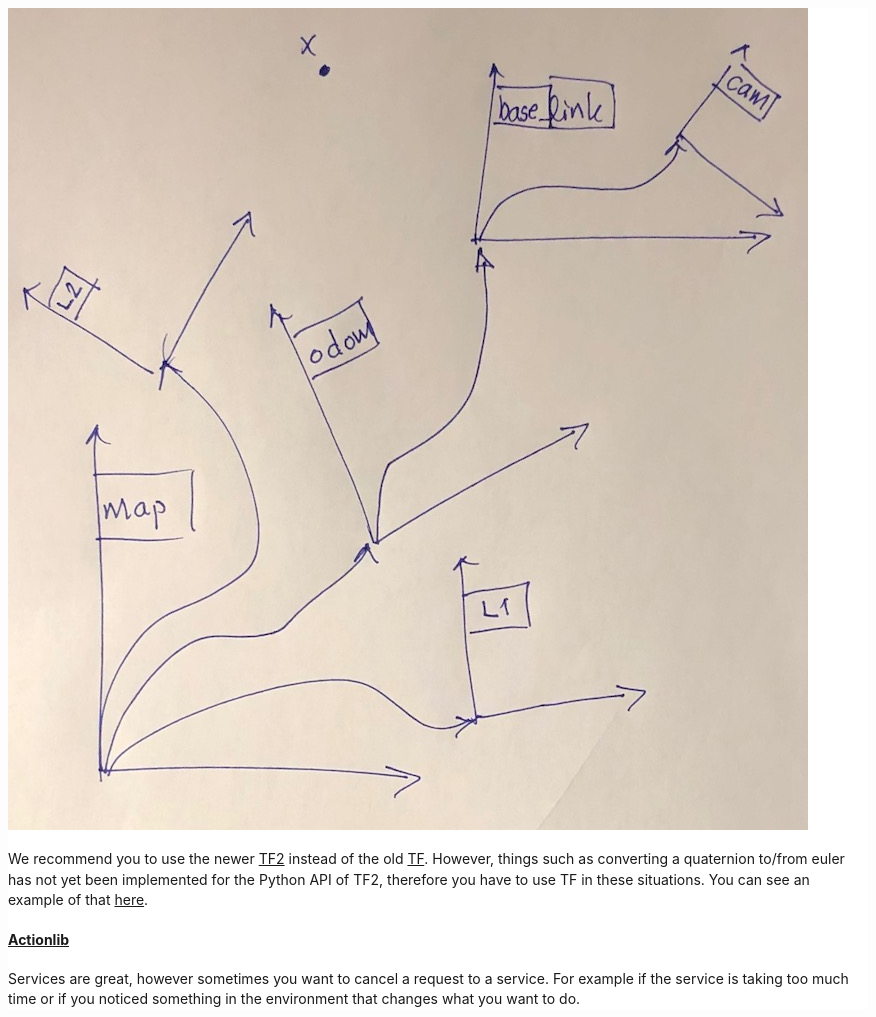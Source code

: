 ![TF tree handdrawn](images/TF_tree_big_handdrawn.jpg "TF tree handdrawn")

We recommend you to use the newer [TF2](https://wiki.ros.org/tf2) instead of the old [TF](https://wiki.ros.org/tf). However, things such as converting a quaternion to/from euler has not yet been implemented for the Python API of TF2, therefore you have to use TF in these situations. You can see an example of that [here](https://wiki.ros.org/tf2/Tutorials/Quaternions#Think_in_RPY_then_convert_to_quaternion).

#### [Actionlib](http://wiki.ros.org/actionlib)

Services are great, however sometimes you want to cancel a request to a service. For example if the service is taking too much time or if you noticed something in the environment that changes what you want to do.

